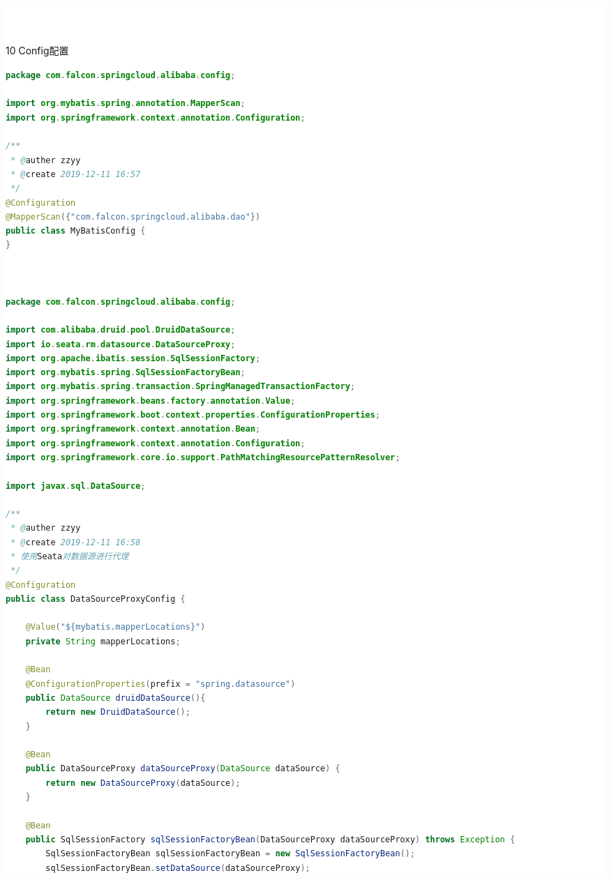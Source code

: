 ```java

 
```
10 Config配置
```java
package com.falcon.springcloud.alibaba.config;

import org.mybatis.spring.annotation.MapperScan;
import org.springframework.context.annotation.Configuration;

/**
 * @auther zzyy
 * @create 2019-12-11 16:57
 */
@Configuration
@MapperScan({"com.falcon.springcloud.alibaba.dao"})
public class MyBatisConfig {
}


 
package com.falcon.springcloud.alibaba.config;

import com.alibaba.druid.pool.DruidDataSource;
import io.seata.rm.datasource.DataSourceProxy;
import org.apache.ibatis.session.SqlSessionFactory;
import org.mybatis.spring.SqlSessionFactoryBean;
import org.mybatis.spring.transaction.SpringManagedTransactionFactory;
import org.springframework.beans.factory.annotation.Value;
import org.springframework.boot.context.properties.ConfigurationProperties;
import org.springframework.context.annotation.Bean;
import org.springframework.context.annotation.Configuration;
import org.springframework.core.io.support.PathMatchingResourcePatternResolver;

import javax.sql.DataSource;

/**
 * @auther zzyy
 * @create 2019-12-11 16:58
 * 使用Seata对数据源进行代理
 */
@Configuration
public class DataSourceProxyConfig {

    @Value("${mybatis.mapperLocations}")
    private String mapperLocations;

    @Bean
    @ConfigurationProperties(prefix = "spring.datasource")
    public DataSource druidDataSource(){
        return new DruidDataSource();
    }

    @Bean
    public DataSourceProxy dataSourceProxy(DataSource dataSource) {
        return new DataSourceProxy(dataSource);
    }

    @Bean
    public SqlSessionFactory sqlSessionFactoryBean(DataSourceProxy dataSourceProxy) throws Exception {
        SqlSessionFactoryBean sqlSessionFactoryBean = new SqlSessionFactoryBean();
        sqlSessionFactoryBean.setDataSource(dataSourceProxy);
```